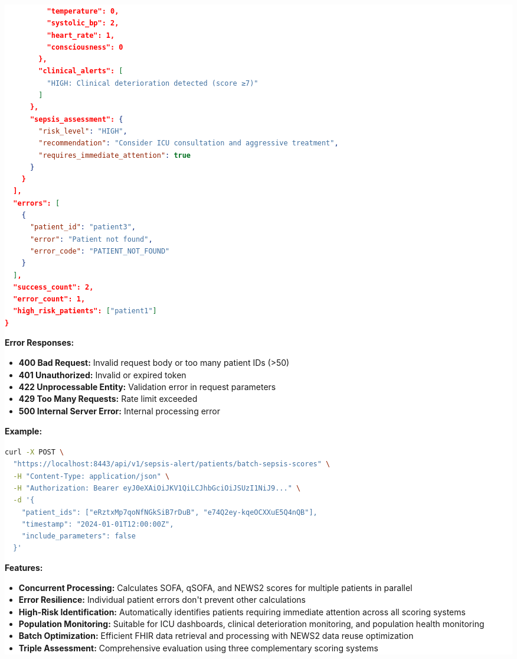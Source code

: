   ```json
            "temperature": 0,
            "systolic_bp": 2,
            "heart_rate": 1,
            "consciousness": 0
          },
          "clinical_alerts": [
            "HIGH: Clinical deterioration detected (score ≥7)"
          ]
        },
        "sepsis_assessment": {
          "risk_level": "HIGH",
          "recommendation": "Consider ICU consultation and aggressive treatment",
          "requires_immediate_attention": true
        }
      }
    ],
    "errors": [
      {
        "patient_id": "patient3",
        "error": "Patient not found",
        "error_code": "PATIENT_NOT_FOUND"
      }
    ],
    "success_count": 2,
    "error_count": 1,
    "high_risk_patients": ["patient1"]
  }
  ```

**Error Responses:**
- **400 Bad Request:** Invalid request body or too many patient IDs (>50)
- **401 Unauthorized:** Invalid or expired token
- **422 Unprocessable Entity:** Validation error in request parameters
- **429 Too Many Requests:** Rate limit exceeded
- **500 Internal Server Error:** Internal processing error

**Example:**
```bash
curl -X POST \
  "https://localhost:8443/api/v1/sepsis-alert/patients/batch-sepsis-scores" \
  -H "Content-Type: application/json" \
  -H "Authorization: Bearer eyJ0eXAiOiJKV1QiLCJhbGciOiJSUzI1NiJ9..." \
  -d '{
    "patient_ids": ["eRztxMp7qoNfNGkSiB7rDuB", "e74Q2ey-kqeOCXXuE5Q4nQB"],
    "timestamp": "2024-01-01T12:00:00Z",
    "include_parameters": false
  }'
```

**Features:**
- **Concurrent Processing:** Calculates SOFA, qSOFA, and NEWS2 scores for multiple patients in parallel
- **Error Resilience:** Individual patient errors don't prevent other calculations
- **High-Risk Identification:** Automatically identifies patients requiring immediate attention across all scoring systems
- **Population Monitoring:** Suitable for ICU dashboards, clinical deterioration monitoring, and population health monitoring
- **Batch Optimization:** Efficient FHIR data retrieval and processing with NEWS2 data reuse optimization
- **Triple Assessment:** Comprehensive evaluation using three complementary scoring systems
